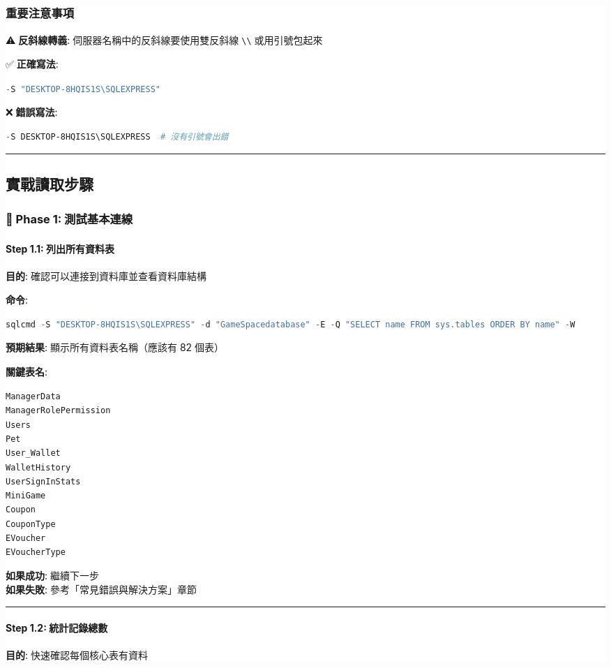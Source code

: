 ### 重要注意事項

⚠️ **反斜線轉義**: 伺服器名稱中的反斜線要使用雙反斜線 `\\` 或用引號包起來

✅ **正確寫法**:
```powershell
-S "DESKTOP-8HQIS1S\SQLEXPRESS"
```

❌ **錯誤寫法**:
```powershell
-S DESKTOP-8HQIS1S\SQLEXPRESS  # 沒有引號會出錯
```

---

## 實戰讀取步驟

### 🎯 Phase 1: 測試基本連線

#### Step 1.1: 列出所有資料表

**目的**: 確認可以連接到資料庫並查看資料庫結構

**命令**:
```powershell
sqlcmd -S "DESKTOP-8HQIS1S\SQLEXPRESS" -d "GameSpacedatabase" -E -Q "SELECT name FROM sys.tables ORDER BY name" -W
```

**預期結果**: 顯示所有資料表名稱（應該有 82 個表）

**關鍵表名**:
```
ManagerData
ManagerRolePermission
Users
Pet
User_Wallet
WalletHistory
UserSignInStats
MiniGame
Coupon
CouponType
EVoucher
EVoucherType
```

**如果成功**: 繼續下一步  
**如果失敗**: 參考「常見錯誤與解決方案」章節

---

#### Step 1.2: 統計記錄總數

**目的**: 快速確認每個核心表有資料
